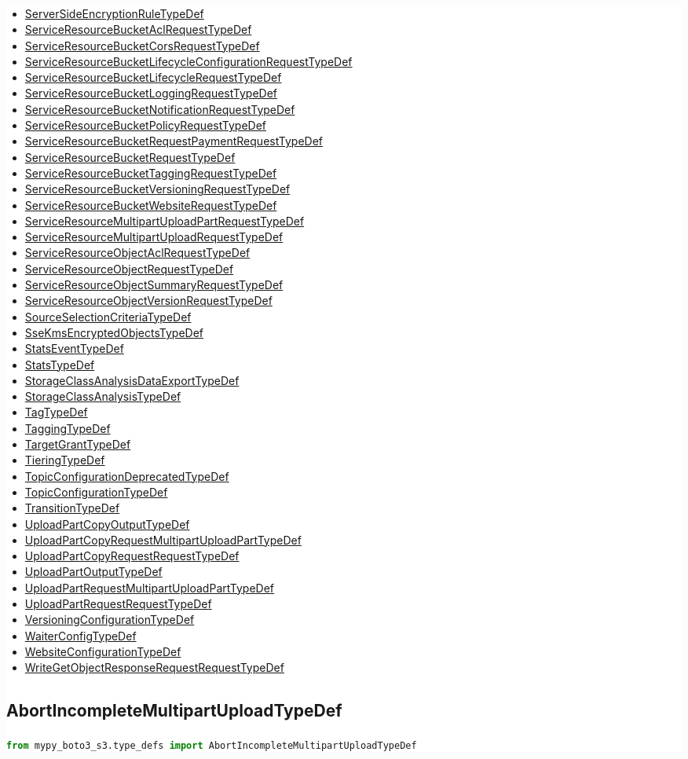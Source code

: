   - [ServerSideEncryptionRuleTypeDef](#serversideencryptionruletypedef)
  - [ServiceResourceBucketAclRequestTypeDef](#serviceresourcebucketaclrequesttypedef)
  - [ServiceResourceBucketCorsRequestTypeDef](#serviceresourcebucketcorsrequesttypedef)
  - [ServiceResourceBucketLifecycleConfigurationRequestTypeDef](#serviceresourcebucketlifecycleconfigurationrequesttypedef)
  - [ServiceResourceBucketLifecycleRequestTypeDef](#serviceresourcebucketlifecyclerequesttypedef)
  - [ServiceResourceBucketLoggingRequestTypeDef](#serviceresourcebucketloggingrequesttypedef)
  - [ServiceResourceBucketNotificationRequestTypeDef](#serviceresourcebucketnotificationrequesttypedef)
  - [ServiceResourceBucketPolicyRequestTypeDef](#serviceresourcebucketpolicyrequesttypedef)
  - [ServiceResourceBucketRequestPaymentRequestTypeDef](#serviceresourcebucketrequestpaymentrequesttypedef)
  - [ServiceResourceBucketRequestTypeDef](#serviceresourcebucketrequesttypedef)
  - [ServiceResourceBucketTaggingRequestTypeDef](#serviceresourcebuckettaggingrequesttypedef)
  - [ServiceResourceBucketVersioningRequestTypeDef](#serviceresourcebucketversioningrequesttypedef)
  - [ServiceResourceBucketWebsiteRequestTypeDef](#serviceresourcebucketwebsiterequesttypedef)
  - [ServiceResourceMultipartUploadPartRequestTypeDef](#serviceresourcemultipartuploadpartrequesttypedef)
  - [ServiceResourceMultipartUploadRequestTypeDef](#serviceresourcemultipartuploadrequesttypedef)
  - [ServiceResourceObjectAclRequestTypeDef](#serviceresourceobjectaclrequesttypedef)
  - [ServiceResourceObjectRequestTypeDef](#serviceresourceobjectrequesttypedef)
  - [ServiceResourceObjectSummaryRequestTypeDef](#serviceresourceobjectsummaryrequesttypedef)
  - [ServiceResourceObjectVersionRequestTypeDef](#serviceresourceobjectversionrequesttypedef)
  - [SourceSelectionCriteriaTypeDef](#sourceselectioncriteriatypedef)
  - [SseKmsEncryptedObjectsTypeDef](#ssekmsencryptedobjectstypedef)
  - [StatsEventTypeDef](#statseventtypedef)
  - [StatsTypeDef](#statstypedef)
  - [StorageClassAnalysisDataExportTypeDef](#storageclassanalysisdataexporttypedef)
  - [StorageClassAnalysisTypeDef](#storageclassanalysistypedef)
  - [TagTypeDef](#tagtypedef)
  - [TaggingTypeDef](#taggingtypedef)
  - [TargetGrantTypeDef](#targetgranttypedef)
  - [TieringTypeDef](#tieringtypedef)
  - [TopicConfigurationDeprecatedTypeDef](#topicconfigurationdeprecatedtypedef)
  - [TopicConfigurationTypeDef](#topicconfigurationtypedef)
  - [TransitionTypeDef](#transitiontypedef)
  - [UploadPartCopyOutputTypeDef](#uploadpartcopyoutputtypedef)
  - [UploadPartCopyRequestMultipartUploadPartTypeDef](#uploadpartcopyrequestmultipartuploadparttypedef)
  - [UploadPartCopyRequestRequestTypeDef](#uploadpartcopyrequestrequesttypedef)
  - [UploadPartOutputTypeDef](#uploadpartoutputtypedef)
  - [UploadPartRequestMultipartUploadPartTypeDef](#uploadpartrequestmultipartuploadparttypedef)
  - [UploadPartRequestRequestTypeDef](#uploadpartrequestrequesttypedef)
  - [VersioningConfigurationTypeDef](#versioningconfigurationtypedef)
  - [WaiterConfigTypeDef](#waiterconfigtypedef)
  - [WebsiteConfigurationTypeDef](#websiteconfigurationtypedef)
  - [WriteGetObjectResponseRequestRequestTypeDef](#writegetobjectresponserequestrequesttypedef)

## AbortIncompleteMultipartUploadTypeDef

```python
from mypy_boto3_s3.type_defs import AbortIncompleteMultipartUploadTypeDef
```
